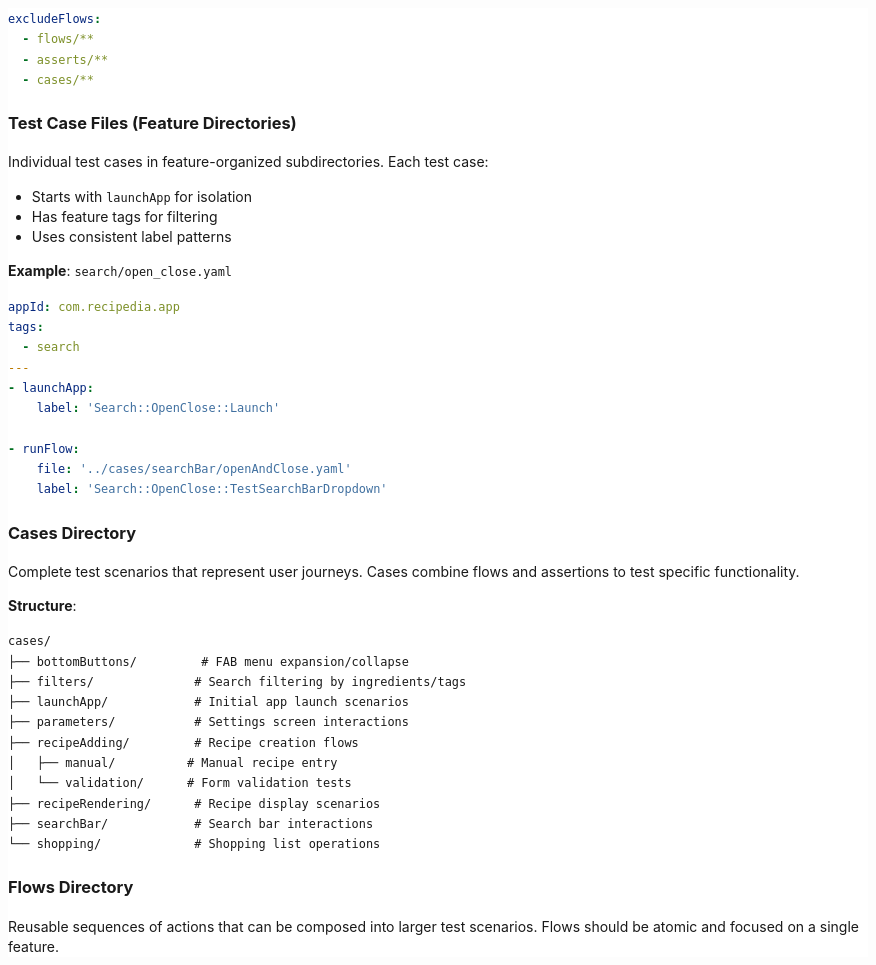 ```yaml
excludeFlows:
  - flows/**
  - asserts/**
  - cases/**
```

### Test Case Files (Feature Directories)

Individual test cases in feature-organized subdirectories. Each test case:

- Starts with `launchApp` for isolation
- Has feature tags for filtering
- Uses consistent label patterns

**Example**: `search/open_close.yaml`

```yaml
appId: com.recipedia.app
tags:
  - search
---
- launchApp:
    label: 'Search::OpenClose::Launch'

- runFlow:
    file: '../cases/searchBar/openAndClose.yaml'
    label: 'Search::OpenClose::TestSearchBarDropdown'
```

### Cases Directory

Complete test scenarios that represent user journeys. Cases combine flows and
assertions to test specific functionality.

**Structure**:

```
cases/
├── bottomButtons/         # FAB menu expansion/collapse
├── filters/              # Search filtering by ingredients/tags
├── launchApp/            # Initial app launch scenarios
├── parameters/           # Settings screen interactions
├── recipeAdding/         # Recipe creation flows
│   ├── manual/          # Manual recipe entry
│   └── validation/      # Form validation tests
├── recipeRendering/      # Recipe display scenarios
├── searchBar/            # Search bar interactions
└── shopping/             # Shopping list operations
```

### Flows Directory

Reusable sequences of actions that can be composed into larger test scenarios.
Flows should be atomic and focused on a single feature.
